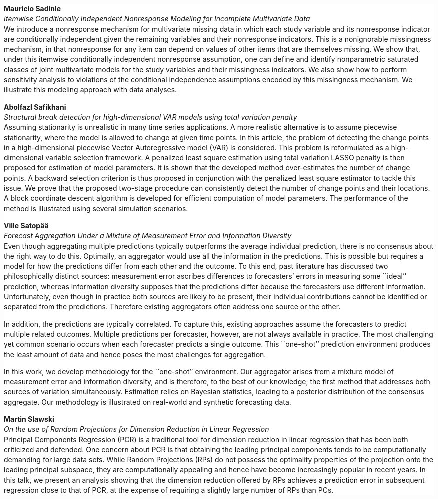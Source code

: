 
__Mauricio Sadinle__<br>
_Itemwise Conditionally Independent Nonresponse Modeling for Incomplete Multivariate Data_<br>
We introduce a nonresponse mechanism for multivariate missing data in which each study variable and its nonresponse indicator are conditionally independent given the remaining variables and their nonresponse indicators.  This is a nonignorable missingness mechanism, in that nonresponse for any item can depend on values of other items that are themselves missing. We show that, under this itemwise conditionally independent nonresponse assumption, one can define and identify nonparametric saturated classes of joint multivariate models for the study variables and their missingness indicators.  We also show how to perform sensitivity analysis to violations of the conditional independence assumptions encoded by this missingness mechanism.  We illustrate this modeling approach with data analyses.


__Abolfazl Safikhani__<br>
_Structural break detection for high-dimensional VAR models using total variation penalty_<br>
Assuming stationarity is unrealistic in many time series applications. A more realistic alternative is to assume piecewise stationarity, where the model is allowed to change at given time points. In this article, the problem of detecting the change points in a high-dimensional piecewise Vector Autoregressive model (VAR) is considered. This problem is reformulated as a high-dimensional variable selection framework. A penalized least square estimation using total variation LASSO penalty is then proposed for estimation of model parameters. It is shown that the developed method over-estimates the number of change points. A backward selection criterion is thus proposed in conjunction with the penalized least square estimator to tackle this issue. We prove that the proposed two-stage procedure can consistently detect the number of change points and their locations. A block coordinate descent algorithm is developed for efficient computation of model parameters. The performance of the method is illustrated using several simulation scenarios.


__Ville Satopää__<br>
_Forecast Aggregation Under a Mixture of Measurement Error and Information Diversity_<br>
Even though aggregating multiple predictions typically outperforms the average individual prediction, there is no consensus about the right way to do this. Optimally, an aggregator would use all the information in the predictions. This is possible but requires a model for how the predictions differ from each other and the outcome. To this end, past literature has discussed two philosophically distinct sources: measurement error ascribes differences to forecasters’ errors in measuring some ``ideal’’ prediction, whereas information diversity supposes that the predictions differ because the forecasters use different information. Unfortunately, even though in practice both sources are likely to be present, their individual contributions cannot be identified or separated from the predictions. Therefore existing aggregators often address one source or the other.

In addition, the predictions are typically correlated. To capture this, existing approaches assume the forecasters to predict multiple related outcomes. Multiple predictions per forecaster, however, are not always available in practice. The most challenging yet common scenario occurs when each forecaster predicts a single outcome. This ``one-shot’’ prediction environment produces the least amount of data and hence poses the most challenges for aggregation. 

In this work, we develop methodology for the ``one-shot’’ environment. Our aggregator arises from a mixture model of measurement error and information diversity, and is therefore, to the best of our knowledge, the first method that addresses both sources of variation simultaneously. Estimation relies on Bayesian statistics, leading to a posterior distribution of the consensus aggregate. Our methodology is illustrated on real-world and synthetic forecasting data.


__Martin Slawski__<br>
_On the use of Random Projections for Dimension Reduction in Linear Regression_<br>
Principal Components Regression (PCR) is a traditional tool for dimension reduction in linear regression that has been both criticized and defended. One concern about PCR is that obtaining the leading principal components tends to be computationally demanding for large data sets.  While Random Projections (RPs) do not possess the optimality properties of the projection onto the leading principal subspace, they are computationally appealing and hence have become increasingly popular in recent years. In this talk, we present an analysis showing that the dimension reduction offered by RPs achieves a prediction error in subsequent regression close to that of PCR, at the expense of requiring a slightly large number of RPs than PCs.
